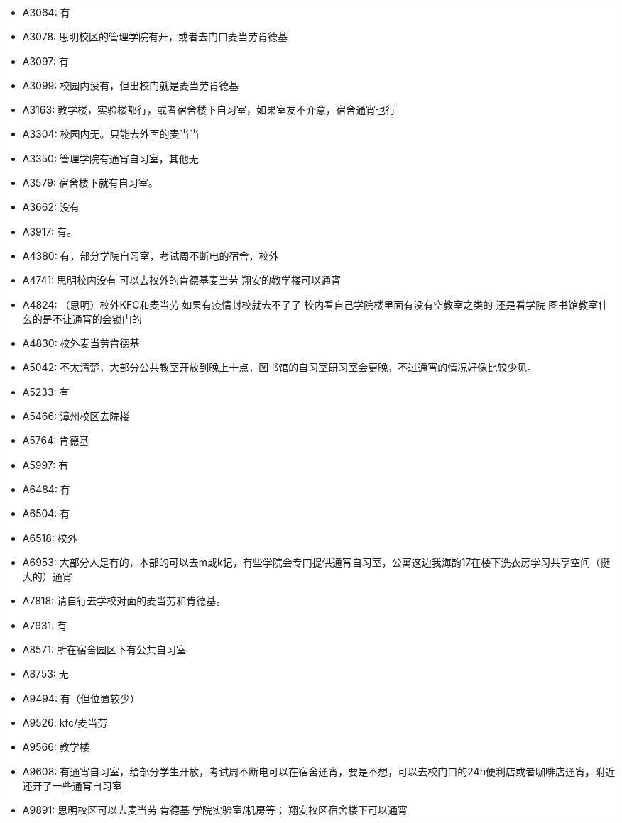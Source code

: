 - A3064: 有

- A3078: 思明校区的管理学院有开，或者去门口麦当劳肯德基

- A3097: 有

- A3099: 校园内没有，但出校门就是麦当劳肯德基

- A3163: 教学楼，实验楼都行，或者宿舍楼下自习室，如果室友不介意，宿舍通宵也行

- A3304: 校园内无。只能去外面的麦当当

- A3350: 管理学院有通宵自习室，其他无

- A3579: 宿舍楼下就有自习室。

- A3662: 没有

- A3917: 有。

- A4380: 有，部分学院自习室，考试周不断电的宿舍，校外

- A4741: 思明校内没有 可以去校外的肯德基麦当劳 翔安的教学楼可以通宵

- A4824: （思明）校外KFC和麦当劳  如果有疫情封校就去不了了 校内看自己学院楼里面有没有空教室之类的  还是看学院  图书馆教室什么的是不让通宵的会锁门的

- A4830: 校外麦当劳肯德基

- A5042: 不太清楚，大部分公共教室开放到晚上十点，图书馆的自习室研习室会更晚，不过通宵的情况好像比较少见。

- A5233: 有

- A5466: 漳州校区去院楼

- A5764: 肯德基

- A5997: 有

- A6484: 有

- A6504: 有

- A6518: 校外

- A6953: 大部分人是有的，本部的可以去m或k记，有些学院会专门提供通宵自习室，公寓这边我海韵17在楼下洗衣房学习共享空间（挺大的）通宵

- A7818: 请自行去学校对面的麦当劳和肯德基。

- A7931: 有

- A8571: 所在宿舍园区下有公共自习室

- A8753: 无

- A9494: 有（但位置较少）

- A9526: kfc/麦当劳

- A9566: 教学楼

- A9608: 有通宵自习室，给部分学生开放，考试周不断电可以在宿舍通宵，要是不想，可以去校门口的24h便利店或者咖啡店通宵，附近还开了一些通宵自习室

- A9891: 思明校区可以去麦当劳 肯德基 学院实验室/机房等；
翔安校区宿舍楼下可以通宵
